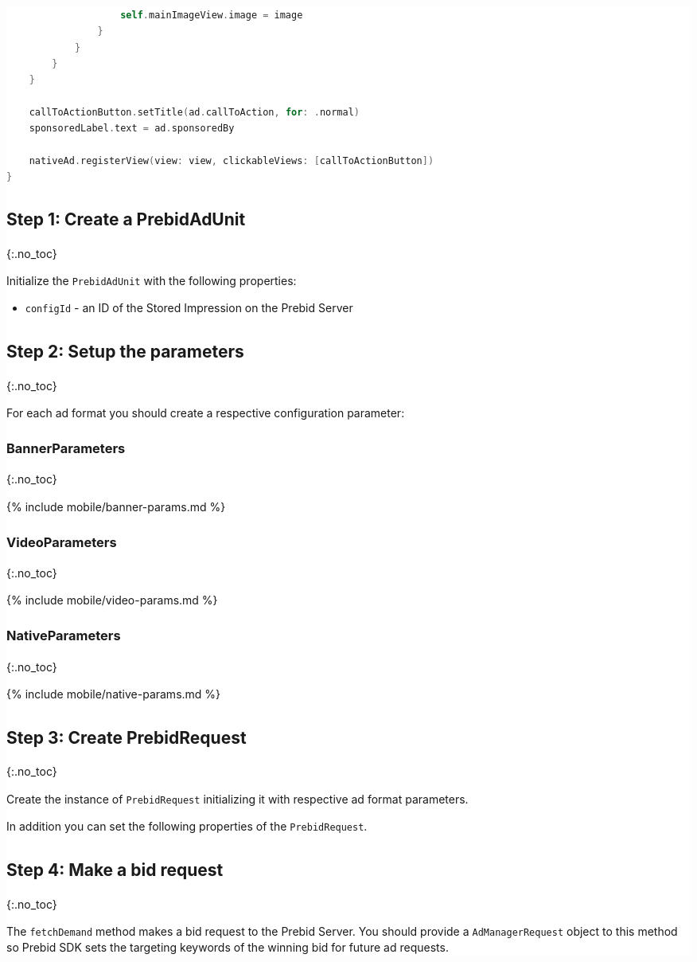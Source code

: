 ``` swift
                    self.mainImageView.image = image
                }
            }
        }
    }

    callToActionButton.setTitle(ad.callToAction, for: .normal)
    sponsoredLabel.text = ad.sponsoredBy

    nativeAd.registerView(view: view, clickableViews: [callToActionButton])
}
```

## Step 1: Create a PrebidAdUnit
{:.no_toc}

Initialize the `PrebidAdUnit` with the following properties:

- `configId` - an ID of the Stored Impression on the Prebid Server

## Step 2: Setup the parameters
{:.no_toc}

For each ad format you should create a respective configuration parameter:

### BannerParameters
{:.no_toc}

{% include mobile/banner-params.md %}

### VideoParameters
{:.no_toc}

{% include mobile/video-params.md %}

### NativeParameters
{:.no_toc}

{% include mobile/native-params.md %}

## Step 3: Create PrebidRequest
{:.no_toc}

Create the instance of `PrebidRequest` initializing it with respective ad format parameters.

In addition you can set the following properties of the `PrebidRequest`.

## Step 4: Make a bid request
{:.no_toc}

The `fetchDemand` method makes a bid request to the Prebid Server. You should provide a `AdManagerRequest` object to this method so Prebid SDK sets the targeting keywords of the winning bid for future ad requests.
